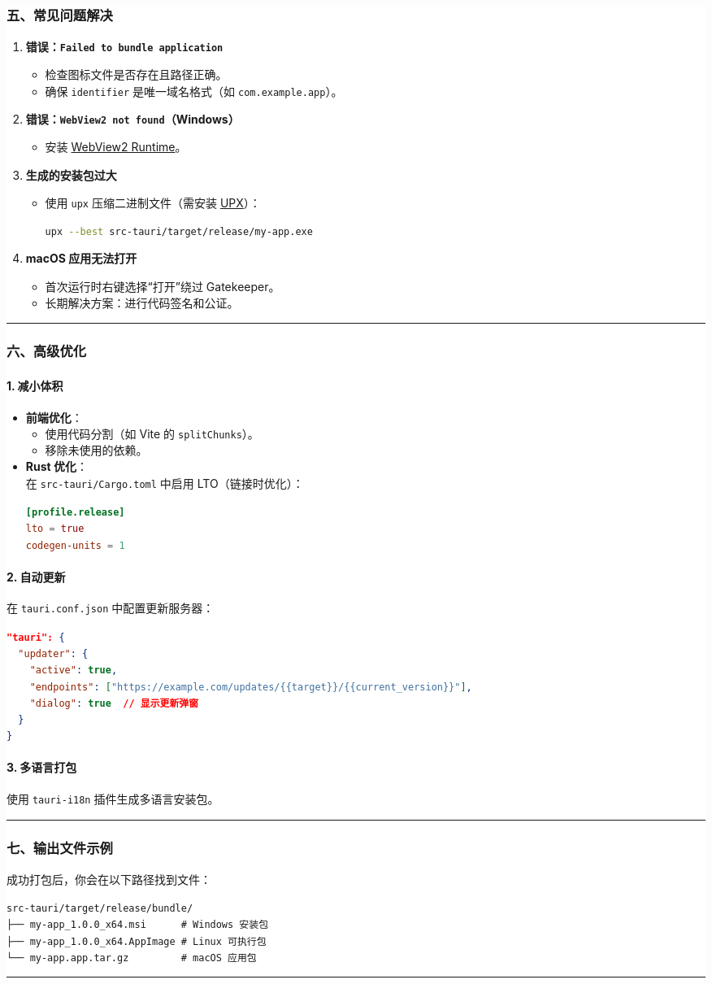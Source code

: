 
### **五、常见问题解决**
1. **错误：`Failed to bundle application`**
    - 检查图标文件是否存在且路径正确。
    - 确保 `identifier` 是唯一域名格式（如 `com.example.app`）。

2. **错误：`WebView2 not found`（Windows）**
    - 安装 [WebView2 Runtime](https://developer.microsoft.com/en-us/microsoft-edge/webview2/)。

3. **生成的安装包过大**
    - 使用 `upx` 压缩二进制文件（需安装 [UPX](https://upx.github.io/)）：
      ```bash
      upx --best src-tauri/target/release/my-app.exe
      ```

4. **macOS 应用无法打开**
    - 首次运行时右键选择“打开”绕过 Gatekeeper。
    - 长期解决方案：进行代码签名和公证。

---

### **六、高级优化**
#### **1. 减小体积**
- **前端优化**：
    - 使用代码分割（如 Vite 的 `splitChunks`）。
    - 移除未使用的依赖。
- **Rust 优化**：  
  在 `src-tauri/Cargo.toml` 中启用 LTO（链接时优化）：
  ```toml
  [profile.release]
  lto = true
  codegen-units = 1
  ```

#### **2. 自动更新**
在 `tauri.conf.json` 中配置更新服务器：
```json
"tauri": {
  "updater": {
    "active": true,
    "endpoints": ["https://example.com/updates/{{target}}/{{current_version}}"],
    "dialog": true  // 显示更新弹窗
  }
}
```

#### **3. 多语言打包**
使用 `tauri-i18n` 插件生成多语言安装包。

---

### **七、输出文件示例**
成功打包后，你会在以下路径找到文件：
```
src-tauri/target/release/bundle/
├── my-app_1.0.0_x64.msi      # Windows 安装包
├── my-app_1.0.0_x64.AppImage # Linux 可执行包
└── my-app.app.tar.gz         # macOS 应用包
```

---